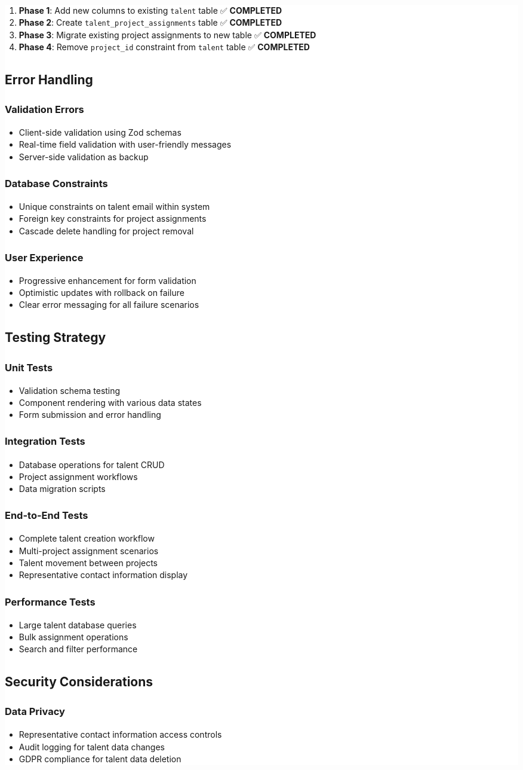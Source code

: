 1. **Phase 1**: Add new columns to existing `talent` table ✅ **COMPLETED**
2. **Phase 2**: Create `talent_project_assignments` table ✅ **COMPLETED**
3. **Phase 3**: Migrate existing project assignments to new table ✅ **COMPLETED**
4. **Phase 4**: Remove `project_id` constraint from `talent` table ✅ **COMPLETED**

## Error Handling

### Validation Errors
- Client-side validation using Zod schemas
- Real-time field validation with user-friendly messages
- Server-side validation as backup

### Database Constraints
- Unique constraints on talent email within system
- Foreign key constraints for project assignments
- Cascade delete handling for project removal

### User Experience
- Progressive enhancement for form validation
- Optimistic updates with rollback on failure
- Clear error messaging for all failure scenarios

## Testing Strategy

### Unit Tests
- Validation schema testing
- Component rendering with various data states
- Form submission and error handling

### Integration Tests
- Database operations for talent CRUD
- Project assignment workflows
- Data migration scripts

### End-to-End Tests
- Complete talent creation workflow
- Multi-project assignment scenarios
- Talent movement between projects
- Representative contact information display

### Performance Tests
- Large talent database queries
- Bulk assignment operations
- Search and filter performance

## Security Considerations

### Data Privacy
- Representative contact information access controls
- Audit logging for talent data changes
- GDPR compliance for talent data deletion
